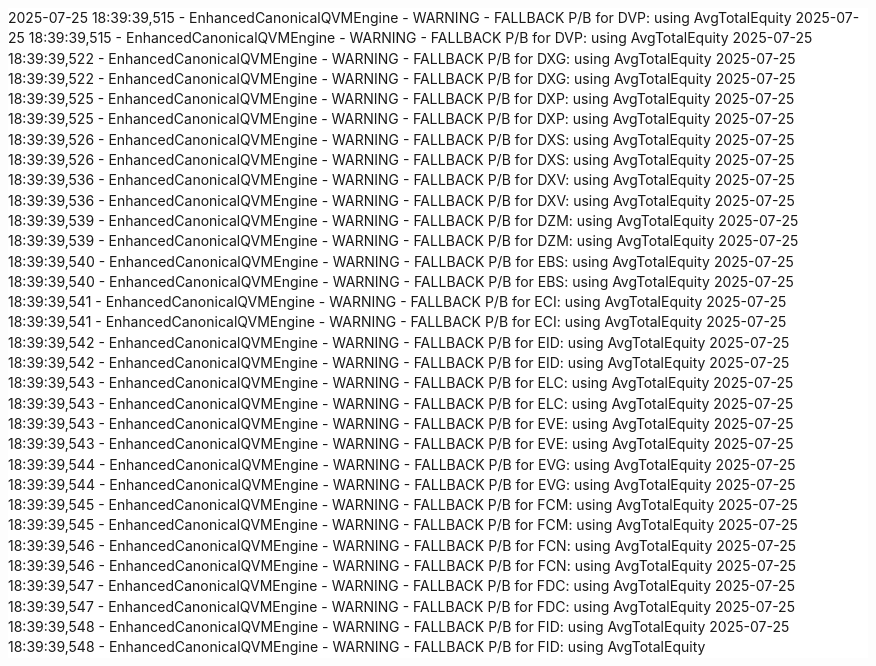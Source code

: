 2025-07-25 18:39:39,515 - EnhancedCanonicalQVMEngine - WARNING - FALLBACK P/B for DVP: using AvgTotalEquity
2025-07-25 18:39:39,515 - EnhancedCanonicalQVMEngine - WARNING - FALLBACK P/B for DVP: using AvgTotalEquity
2025-07-25 18:39:39,522 - EnhancedCanonicalQVMEngine - WARNING - FALLBACK P/B for DXG: using AvgTotalEquity
2025-07-25 18:39:39,522 - EnhancedCanonicalQVMEngine - WARNING - FALLBACK P/B for DXG: using AvgTotalEquity
2025-07-25 18:39:39,525 - EnhancedCanonicalQVMEngine - WARNING - FALLBACK P/B for DXP: using AvgTotalEquity
2025-07-25 18:39:39,525 - EnhancedCanonicalQVMEngine - WARNING - FALLBACK P/B for DXP: using AvgTotalEquity
2025-07-25 18:39:39,526 - EnhancedCanonicalQVMEngine - WARNING - FALLBACK P/B for DXS: using AvgTotalEquity
2025-07-25 18:39:39,526 - EnhancedCanonicalQVMEngine - WARNING - FALLBACK P/B for DXS: using AvgTotalEquity
2025-07-25 18:39:39,536 - EnhancedCanonicalQVMEngine - WARNING - FALLBACK P/B for DXV: using AvgTotalEquity
2025-07-25 18:39:39,536 - EnhancedCanonicalQVMEngine - WARNING - FALLBACK P/B for DXV: using AvgTotalEquity
2025-07-25 18:39:39,539 - EnhancedCanonicalQVMEngine - WARNING - FALLBACK P/B for DZM: using AvgTotalEquity
2025-07-25 18:39:39,539 - EnhancedCanonicalQVMEngine - WARNING - FALLBACK P/B for DZM: using AvgTotalEquity
2025-07-25 18:39:39,540 - EnhancedCanonicalQVMEngine - WARNING - FALLBACK P/B for EBS: using AvgTotalEquity
2025-07-25 18:39:39,540 - EnhancedCanonicalQVMEngine - WARNING - FALLBACK P/B for EBS: using AvgTotalEquity
2025-07-25 18:39:39,541 - EnhancedCanonicalQVMEngine - WARNING - FALLBACK P/B for ECI: using AvgTotalEquity
2025-07-25 18:39:39,541 - EnhancedCanonicalQVMEngine - WARNING - FALLBACK P/B for ECI: using AvgTotalEquity
2025-07-25 18:39:39,542 - EnhancedCanonicalQVMEngine - WARNING - FALLBACK P/B for EID: using AvgTotalEquity
2025-07-25 18:39:39,542 - EnhancedCanonicalQVMEngine - WARNING - FALLBACK P/B for EID: using AvgTotalEquity
2025-07-25 18:39:39,543 - EnhancedCanonicalQVMEngine - WARNING - FALLBACK P/B for ELC: using AvgTotalEquity
2025-07-25 18:39:39,543 - EnhancedCanonicalQVMEngine - WARNING - FALLBACK P/B for ELC: using AvgTotalEquity
2025-07-25 18:39:39,543 - EnhancedCanonicalQVMEngine - WARNING - FALLBACK P/B for EVE: using AvgTotalEquity
2025-07-25 18:39:39,543 - EnhancedCanonicalQVMEngine - WARNING - FALLBACK P/B for EVE: using AvgTotalEquity
2025-07-25 18:39:39,544 - EnhancedCanonicalQVMEngine - WARNING - FALLBACK P/B for EVG: using AvgTotalEquity
2025-07-25 18:39:39,544 - EnhancedCanonicalQVMEngine - WARNING - FALLBACK P/B for EVG: using AvgTotalEquity
2025-07-25 18:39:39,545 - EnhancedCanonicalQVMEngine - WARNING - FALLBACK P/B for FCM: using AvgTotalEquity
2025-07-25 18:39:39,545 - EnhancedCanonicalQVMEngine - WARNING - FALLBACK P/B for FCM: using AvgTotalEquity
2025-07-25 18:39:39,546 - EnhancedCanonicalQVMEngine - WARNING - FALLBACK P/B for FCN: using AvgTotalEquity
2025-07-25 18:39:39,546 - EnhancedCanonicalQVMEngine - WARNING - FALLBACK P/B for FCN: using AvgTotalEquity
2025-07-25 18:39:39,547 - EnhancedCanonicalQVMEngine - WARNING - FALLBACK P/B for FDC: using AvgTotalEquity
2025-07-25 18:39:39,547 - EnhancedCanonicalQVMEngine - WARNING - FALLBACK P/B for FDC: using AvgTotalEquity
2025-07-25 18:39:39,548 - EnhancedCanonicalQVMEngine - WARNING - FALLBACK P/B for FID: using AvgTotalEquity
2025-07-25 18:39:39,548 - EnhancedCanonicalQVMEngine - WARNING - FALLBACK P/B for FID: using AvgTotalEquity